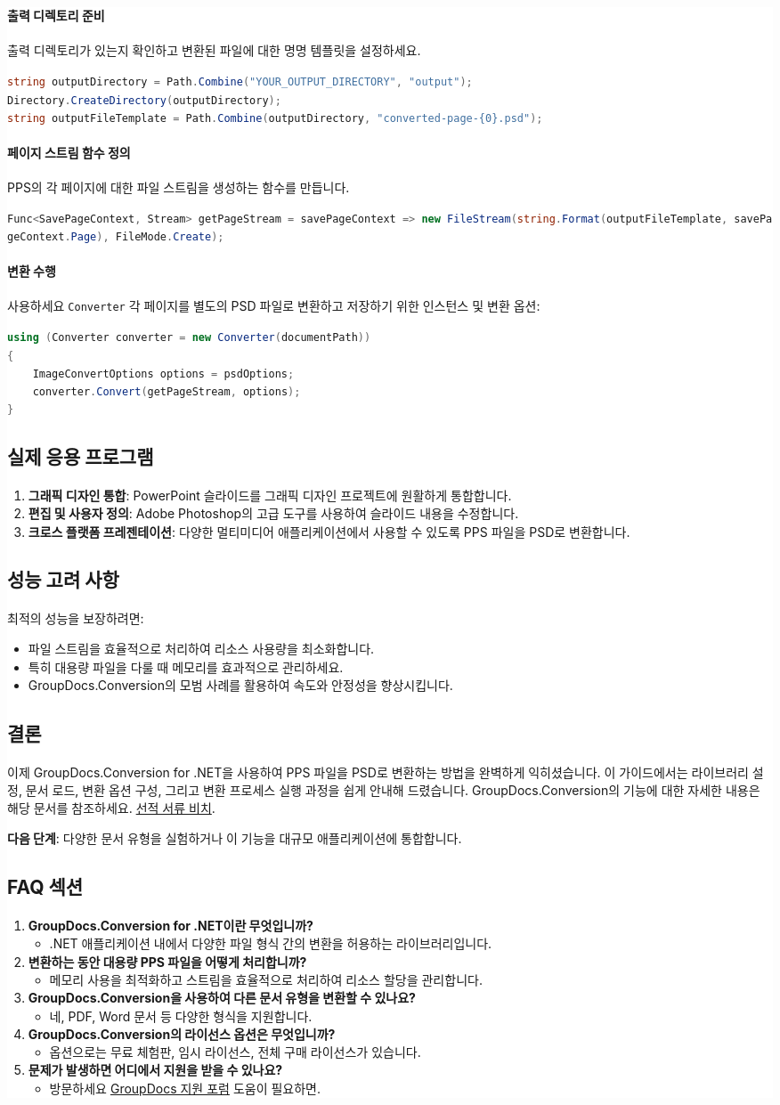 #### 출력 디렉토리 준비
출력 디렉토리가 있는지 확인하고 변환된 파일에 대한 명명 템플릿을 설정하세요.
```csharp
string outputDirectory = Path.Combine("YOUR_OUTPUT_DIRECTORY", "output");
Directory.CreateDirectory(outputDirectory);
string outputFileTemplate = Path.Combine(outputDirectory, "converted-page-{0}.psd");
```

#### 페이지 스트림 함수 정의
PPS의 각 페이지에 대한 파일 스트림을 생성하는 함수를 만듭니다.
```csharp
Func<SavePageContext, Stream> getPageStream = savePageContext => new FileStream(string.Format(outputFileTemplate, savePageContext.Page), FileMode.Create);
```

#### 변환 수행
사용하세요 `Converter` 각 페이지를 별도의 PSD 파일로 변환하고 저장하기 위한 인스턴스 및 변환 옵션:
```csharp
using (Converter converter = new Converter(documentPath))
{
    ImageConvertOptions options = psdOptions;
    converter.Convert(getPageStream, options);
}
```

## 실제 응용 프로그램
1. **그래픽 디자인 통합**: PowerPoint 슬라이드를 그래픽 디자인 프로젝트에 원활하게 통합합니다.
2. **편집 및 사용자 정의**: Adobe Photoshop의 고급 도구를 사용하여 슬라이드 내용을 수정합니다.
3. **크로스 플랫폼 프레젠테이션**: 다양한 멀티미디어 애플리케이션에서 사용할 수 있도록 PPS 파일을 PSD로 변환합니다.

## 성능 고려 사항
최적의 성능을 보장하려면:
- 파일 스트림을 효율적으로 처리하여 리소스 사용량을 최소화합니다.
- 특히 대용량 파일을 다룰 때 메모리를 효과적으로 관리하세요.
- GroupDocs.Conversion의 모범 사례를 활용하여 속도와 안정성을 향상시킵니다.

## 결론
이제 GroupDocs.Conversion for .NET을 사용하여 PPS 파일을 PSD로 변환하는 방법을 완벽하게 익히셨습니다. 이 가이드에서는 라이브러리 설정, 문서 로드, 변환 옵션 구성, 그리고 변환 프로세스 실행 과정을 쉽게 안내해 드렸습니다. GroupDocs.Conversion의 기능에 대한 자세한 내용은 해당 문서를 참조하세요. [선적 서류 비치](https://docs.groupdocs.com/conversion/net/).

**다음 단계**: 다양한 문서 유형을 실험하거나 이 기능을 대규모 애플리케이션에 통합합니다.

## FAQ 섹션
1. **GroupDocs.Conversion for .NET이란 무엇입니까?**
   - .NET 애플리케이션 내에서 다양한 파일 형식 간의 변환을 허용하는 라이브러리입니다.
2. **변환하는 동안 대용량 PPS 파일을 어떻게 처리합니까?**
   - 메모리 사용을 최적화하고 스트림을 효율적으로 처리하여 리소스 할당을 관리합니다.
3. **GroupDocs.Conversion을 사용하여 다른 문서 유형을 변환할 수 있나요?**
   - 네, PDF, Word 문서 등 다양한 형식을 지원합니다.
4. **GroupDocs.Conversion의 라이선스 옵션은 무엇입니까?**
   - 옵션으로는 무료 체험판, 임시 라이선스, 전체 구매 라이선스가 있습니다.
5. **문제가 발생하면 어디에서 지원을 받을 수 있나요?**
   - 방문하세요 [GroupDocs 지원 포럼](https://forum.groupdocs.com/c/conversion/10) 도움이 필요하면.
